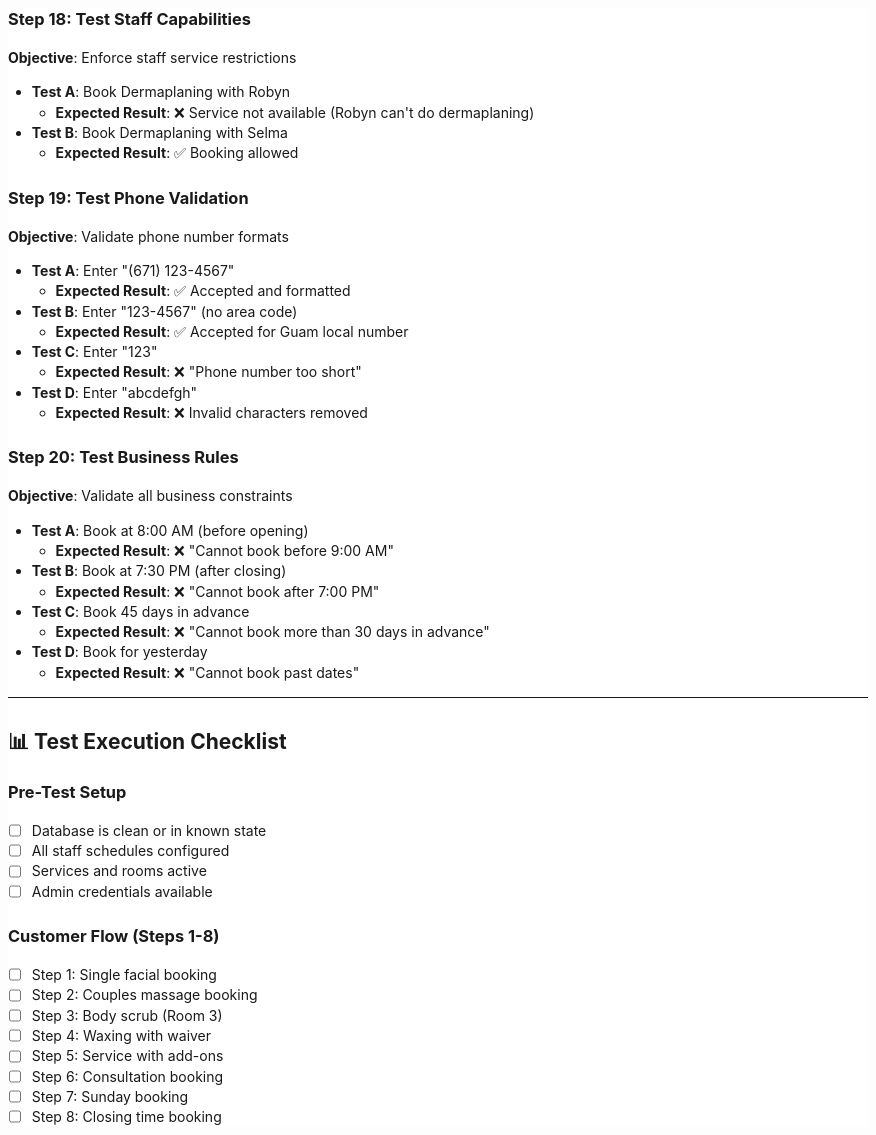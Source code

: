 ### Step 18: Test Staff Capabilities
**Objective**: Enforce staff service restrictions
- **Test A**: Book Dermaplaning with Robyn
  - **Expected Result**: ❌ Service not available (Robyn can't do dermaplaning)
- **Test B**: Book Dermaplaning with Selma
  - **Expected Result**: ✅ Booking allowed

### Step 19: Test Phone Validation
**Objective**: Validate phone number formats
- **Test A**: Enter "(671) 123-4567"
  - **Expected Result**: ✅ Accepted and formatted
- **Test B**: Enter "123-4567" (no area code)
  - **Expected Result**: ✅ Accepted for Guam local number
- **Test C**: Enter "123"
  - **Expected Result**: ❌ "Phone number too short"
- **Test D**: Enter "abcdefgh"
  - **Expected Result**: ❌ Invalid characters removed

### Step 20: Test Business Rules
**Objective**: Validate all business constraints
- **Test A**: Book at 8:00 AM (before opening)
  - **Expected Result**: ❌ "Cannot book before 9:00 AM"
- **Test B**: Book at 7:30 PM (after closing)
  - **Expected Result**: ❌ "Cannot book after 7:00 PM"
- **Test C**: Book 45 days in advance
  - **Expected Result**: ❌ "Cannot book more than 30 days in advance"
- **Test D**: Book for yesterday
  - **Expected Result**: ❌ "Cannot book past dates"

---

## 📊 Test Execution Checklist

### Pre-Test Setup
- [ ] Database is clean or in known state
- [ ] All staff schedules configured
- [ ] Services and rooms active
- [ ] Admin credentials available

### Customer Flow (Steps 1-8)
- [ ] Step 1: Single facial booking
- [ ] Step 2: Couples massage booking  
- [ ] Step 3: Body scrub (Room 3)
- [ ] Step 4: Waxing with waiver
- [ ] Step 5: Service with add-ons
- [ ] Step 6: Consultation booking
- [ ] Step 7: Sunday booking
- [ ] Step 8: Closing time booking
